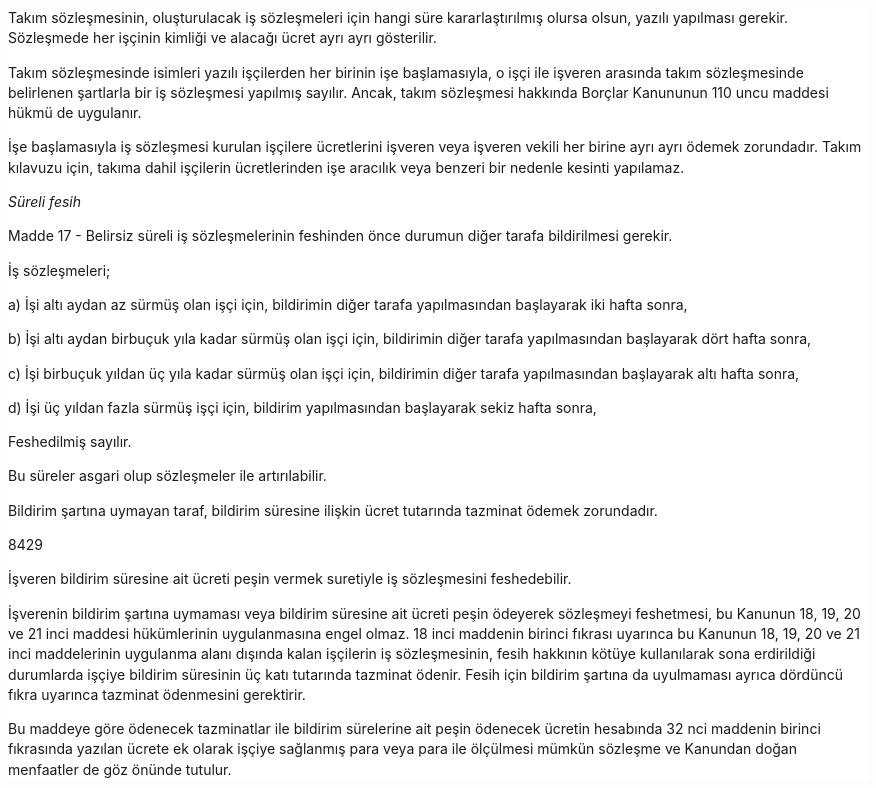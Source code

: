 Takım sözleşmesinin, oluşturulacak iş sözleşmeleri için hangi süre
kararlaştırılmış olursa olsun, yazılı yapılması gerekir. Sözleşmede her
işçinin kimliği ve alacağı ücret ayrı ayrı gösterilir.

Takım sözleşmesinde isimleri yazılı işçilerden her birinin işe
başlamasıyla, o işçi ile işveren arasında takım sözleşmesinde belirlenen
şartlarla bir iş sözleşmesi yapılmış sayılır. Ancak, takım sözleşmesi
hakkında Borçlar Kanununun 110 uncu maddesi hükmü de uygulanır.

İşe başlamasıyla iş sözleşmesi kurulan işçilere ücretlerini işveren veya
işveren vekili her birine ayrı ayrı ödemek zorundadır. Takım kılavuzu
için, takıma dahil işçilerin ücretlerinden işe aracılık veya benzeri bir
nedenle kesinti yapılamaz.

*Süreli fesih*

Madde 17 - Belirsiz süreli iş sözleşmelerinin feshinden önce durumun
diğer tarafa bildirilmesi gerekir.

İş sözleşmeleri;

a\) İşi altı aydan az sürmüş olan işçi için, bildirimin diğer tarafa
yapılmasından başlayarak iki hafta sonra,

b\) İşi altı aydan birbuçuk yıla kadar sürmüş olan işçi için, bildirimin
diğer tarafa yapılmasından başlayarak dört hafta sonra,

c\) İşi birbuçuk yıldan üç yıla kadar sürmüş olan işçi için, bildirimin
diğer tarafa yapılmasından başlayarak altı hafta sonra,

d\) İşi üç yıldan fazla sürmüş işçi için, bildirim yapılmasından
başlayarak sekiz hafta sonra,

Feshedilmiş sayılır.

Bu süreler asgari olup sözleşmeler ile artırılabilir.

Bildirim şartına uymayan taraf, bildirim süresine ilişkin ücret
tutarında tazminat ödemek zorundadır.

8429

İşveren bildirim süresine ait ücreti peşin vermek suretiyle iş
sözleşmesini feshedebilir.

İşverenin bildirim şartına uymaması veya bildirim süresine ait ücreti
peşin ödeyerek sözleşmeyi feshetmesi, bu Kanunun 18, 19, 20 ve 21 inci
maddesi hükümlerinin uygulanmasına engel olmaz. 18 inci maddenin birinci
fıkrası uyarınca bu Kanunun 18, 19, 20 ve 21 inci maddelerinin uygulanma
alanı dışında kalan işçilerin iş sözleşmesinin, fesih hakkının kötüye
kullanılarak sona erdirildiği durumlarda işçiye bildirim süresinin üç
katı tutarında tazminat ödenir. Fesih için bildirim şartına da
uyulmaması ayrıca dördüncü fıkra uyarınca tazminat ödenmesini
gerektirir.

Bu maddeye göre ödenecek tazminatlar ile bildirim sürelerine ait peşin
ödenecek ücretin hesabında 32 nci maddenin birinci fıkrasında yazılan
ücrete ek olarak işçiye sağlanmış para veya para ile ölçülmesi mümkün
sözleşme ve Kanundan doğan menfaatler de göz önünde tutulur.
